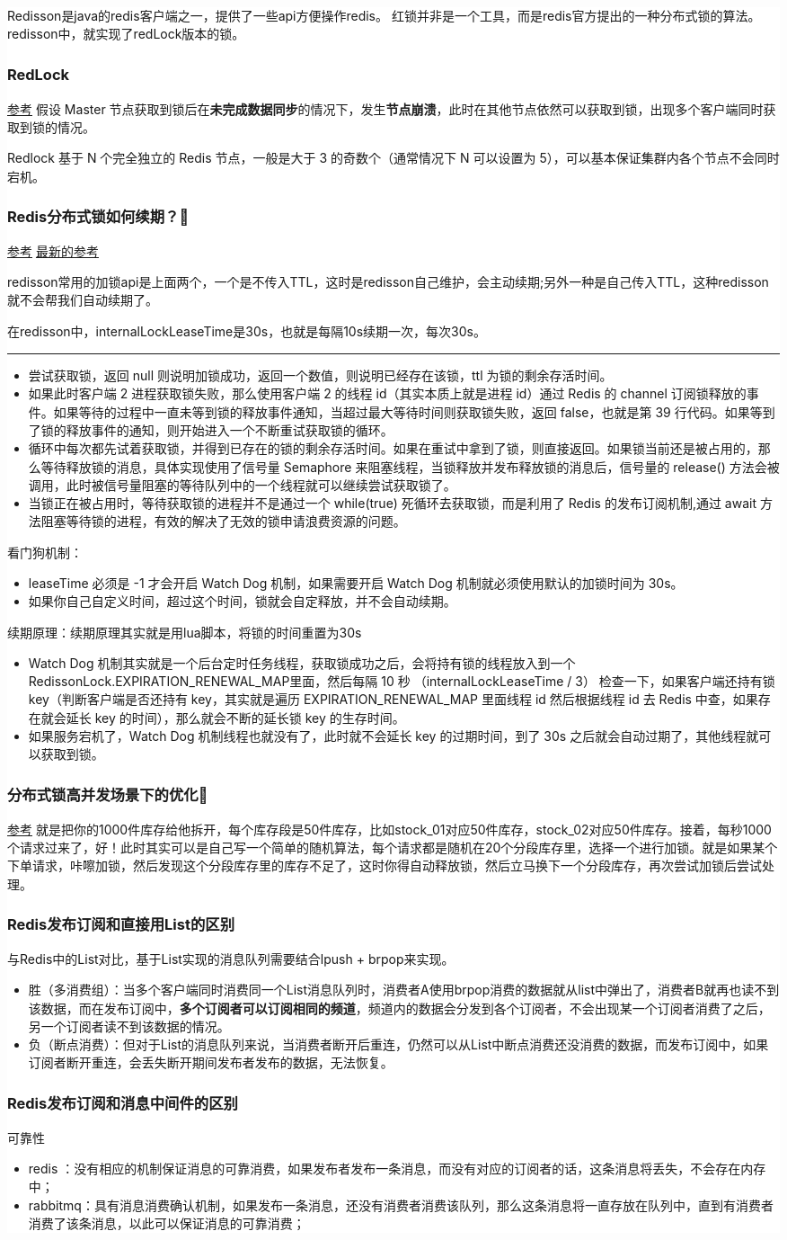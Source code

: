 Redisson是java的redis客户端之一，提供了一些api方便操作redis。
红锁并非是一个工具，而是redis官方提出的一种分布式锁的算法。redisson中，就实现了redLock版本的锁。

### RedLock
[参考](https://learn.lianglianglee.com/%E4%B8%93%E6%A0%8F/%E5%88%86%E5%B8%83%E5%BC%8F%E6%8A%80%E6%9C%AF%E5%8E%9F%E7%90%86%E4%B8%8E%E5%AE%9E%E6%88%9845%E8%AE%B2-%E5%AE%8C/12%20%E5%A6%82%E4%BD%95%E4%BD%BF%E7%94%A8%20Redis%20%E5%BF%AB%E9%80%9F%E5%AE%9E%E7%8E%B0%E5%88%86%E5%B8%83%E5%BC%8F%E9%94%81%EF%BC%9F.md)
假设 Master 节点获取到锁后在**未完成数据同步**的情况下，发生**节点崩溃**，此时在其他节点依然可以获取到锁，出现多个客户端同时获取到锁的情况。

Redlock 基于 N 个完全独立的 Redis 节点，一般是大于 3 的奇数个（通常情况下 N 可以设置为 5），可以基本保证集群内各个节点不会同时宕机。

### Redis分布式锁如何续期？🐨
[参考](https://z.itpub.net/article/detail/BEE8B16481D16C3E2B2565461ACA66D5)
[最新的参考](https://developer.51cto.com/article/615519.html)

redisson常用的加锁api是上面两个，一个是不传入TTL，这时是redisson自己维护，会主动续期;另外一种是自己传入TTL，这种redisson就不会帮我们自动续期了。

在redisson中，internalLockLeaseTime是30s，也就是每隔10s续期一次，每次30s。

***
-   尝试获取锁，返回 null 则说明加锁成功，返回一个数值，则说明已经存在该锁，ttl 为锁的剩余存活时间。
-   如果此时客户端 2 进程获取锁失败，那么使用客户端 2 的线程 id（其实本质上就是进程 id）通过 Redis 的 channel 订阅锁释放的事件。如果等待的过程中一直未等到锁的释放事件通知，当超过最大等待时间则获取锁失败，返回 false，也就是第 39 行代码。如果等到了锁的释放事件的通知，则开始进入一个不断重试获取锁的循环。
-   循环中每次都先试着获取锁，并得到已存在的锁的剩余存活时间。如果在重试中拿到了锁，则直接返回。如果锁当前还是被占用的，那么等待释放锁的消息，具体实现使用了信号量 Semaphore 来阻塞线程，当锁释放并发布释放锁的消息后，信号量的 release() 方法会被调用，此时被信号量阻塞的等待队列中的一个线程就可以继续尝试获取锁了。
-   当锁正在被占用时，等待获取锁的进程并不是通过一个 while(true) 死循环去获取锁，而是利用了 Redis 的发布订阅机制,通过 await 方法阻塞等待锁的进程，有效的解决了无效的锁申请浪费资源的问题。

看门狗机制：
- leaseTime 必须是 -1 才会开启 Watch Dog 机制，如果需要开启 Watch Dog 机制就必须使用默认的加锁时间为 30s。
- 如果你自己自定义时间，超过这个时间，锁就会自定释放，并不会自动续期。

续期原理：续期原理其实就是用lua脚本，将锁的时间重置为30s
- Watch Dog 机制其实就是一个后台定时任务线程，获取锁成功之后，会将持有锁的线程放入到一个 RedissonLock.EXPIRATION_RENEWAL_MAP里面，然后每隔 10 秒 （internalLockLeaseTime / 3） 检查一下，如果客户端还持有锁 key（判断客户端是否还持有 key，其实就是遍历 EXPIRATION_RENEWAL_MAP 里面线程 id 然后根据线程 id 去 Redis 中查，如果存在就会延长 key 的时间），那么就会不断的延长锁 key 的生存时间。
- 如果服务宕机了，Watch Dog 机制线程也就没有了，此时就不会延长 key 的过期时间，到了 30s 之后就会自动过期了，其他线程就可以获取到锁。

### 分布式锁高并发场景下的优化🐨
[参考](https://blog.51cto.com/u_15305798/3116088)
就是把你的1000件库存给他拆开，每个库存段是50件库存，比如stock_01对应50件库存，stock_02对应50件库存。接着，每秒1000个请求过来了，好！此时其实可以是自己写一个简单的随机算法，每个请求都是随机在20个分段库存里，选择一个进行加锁。就是如果某个下单请求，咔嚓加锁，然后发现这个分段库存里的库存不足了，这时你得自动释放锁，然后立马换下一个分段库存，再次尝试加锁后尝试处理。

### Redis发布订阅和直接用List的区别
与Redis中的List对比，基于List实现的消息队列需要结合lpush + brpop来实现。
-   胜（多消费组）：当多个客户端同时消费同一个List消息队列时，消费者A使用brpop消费的数据就从list中弹出了，消费者B就再也读不到该数据，而在发布订阅中，**多个订阅者可以订阅相同的频道**，频道内的数据会分发到各个订阅者，不会出现某一个订阅者消费了之后，另一个订阅者读不到该数据的情况。
-   负（断点消费）：但对于List的消息队列来说，当消费者断开后重连，仍然可以从List中断点消费还没消费的数据，而发布订阅中，如果订阅者断开重连，会丢失断开期间发布者发布的数据，无法恢复。

### Redis发布订阅和消息中间件的区别
可靠性
- redis ：没有相应的机制保证消息的可靠消费，如果发布者发布一条消息，而没有对应的订阅者的话，这条消息将丢失，不会存在内存中；
- rabbitmq：具有消息消费确认机制，如果发布一条消息，还没有消费者消费该队列，那么这条消息将一直存放在队列中，直到有消费者消费了该条消息，以此可以保证消息的可靠消费；
